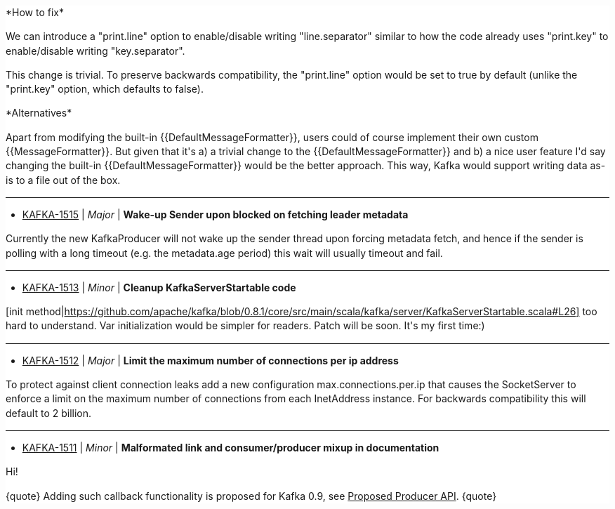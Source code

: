 \*How to fix\*

We can introduce a "print.line" option to enable/disable writing "line.separator" similar to how the code already uses "print.key" to enable/disable writing "key.separator".

This change is trivial.  To preserve backwards compatibility, the "print.line" option would be set to true by default (unlike the "print.key" option, which defaults to false).

\*Alternatives\*

Apart from modifying the built-in {{DefaultMessageFormatter}}, users could of course implement their own custom {{MessageFormatter}}.  But given that it's a) a trivial change to the {{DefaultMessageFormatter}} and b) a nice user feature I'd say changing the built-in {{DefaultMessageFormatter}} would be the better approach.  This way, Kafka would support writing data as-is to a file out of the box.


---

* [KAFKA-1515](https://issues.apache.org/jira/browse/KAFKA-1515) | *Major* | **Wake-up Sender upon blocked on fetching leader metadata**

Currently the new KafkaProducer will not wake up the sender thread upon forcing metadata fetch, and hence if the sender is polling with a long timeout (e.g. the metadata.age period) this wait will usually timeout and fail.


---

* [KAFKA-1513](https://issues.apache.org/jira/browse/KAFKA-1513) | *Minor* | **Cleanup KafkaServerStartable code**

[init method\|https://github.com/apache/kafka/blob/0.8.1/core/src/main/scala/kafka/server/KafkaServerStartable.scala#L26] too hard to understand.
Var initialization would be simpler for readers.
Patch will be soon. It's my first time:)


---

* [KAFKA-1512](https://issues.apache.org/jira/browse/KAFKA-1512) | *Major* | **Limit the maximum number of connections per ip address**

To protect against client connection leaks add a new configuration
  max.connections.per.ip
that causes the SocketServer to enforce a limit on the maximum number of connections from each InetAddress instance. For backwards compatibility this will default to 2 billion.


---

* [KAFKA-1511](https://issues.apache.org/jira/browse/KAFKA-1511) | *Minor* | **Malformated link and consumer/producer mixup in documentation**

Hi!

{quote}
Adding such callback functionality is proposed for Kafka 0.9, see [Proposed Producer API](https://cwiki.apache.org/confluence/display/KAFKA/Client+Rewrite#ClientRewrite-ProposedProducerAPI).
{quote}
